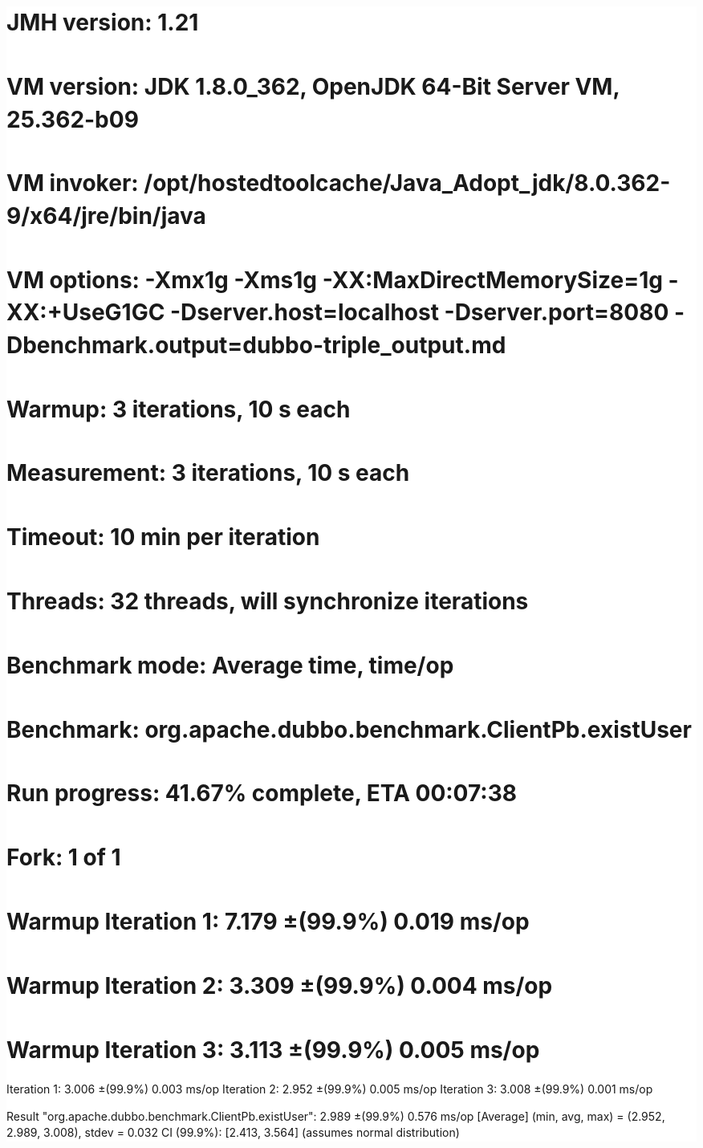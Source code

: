 
# JMH version: 1.21
# VM version: JDK 1.8.0_362, OpenJDK 64-Bit Server VM, 25.362-b09
# VM invoker: /opt/hostedtoolcache/Java_Adopt_jdk/8.0.362-9/x64/jre/bin/java
# VM options: -Xmx1g -Xms1g -XX:MaxDirectMemorySize=1g -XX:+UseG1GC -Dserver.host=localhost -Dserver.port=8080 -Dbenchmark.output=dubbo-triple_output.md
# Warmup: 3 iterations, 10 s each
# Measurement: 3 iterations, 10 s each
# Timeout: 10 min per iteration
# Threads: 32 threads, will synchronize iterations
# Benchmark mode: Average time, time/op
# Benchmark: org.apache.dubbo.benchmark.ClientPb.existUser

# Run progress: 41.67% complete, ETA 00:07:38
# Fork: 1 of 1
# Warmup Iteration   1: 7.179 ±(99.9%) 0.019 ms/op
# Warmup Iteration   2: 3.309 ±(99.9%) 0.004 ms/op
# Warmup Iteration   3: 3.113 ±(99.9%) 0.005 ms/op
Iteration   1: 3.006 ±(99.9%) 0.003 ms/op
Iteration   2: 2.952 ±(99.9%) 0.005 ms/op
Iteration   3: 3.008 ±(99.9%) 0.001 ms/op


Result "org.apache.dubbo.benchmark.ClientPb.existUser":
  2.989 ±(99.9%) 0.576 ms/op [Average]
  (min, avg, max) = (2.952, 2.989, 3.008), stdev = 0.032
  CI (99.9%): [2.413, 3.564] (assumes normal distribution)
